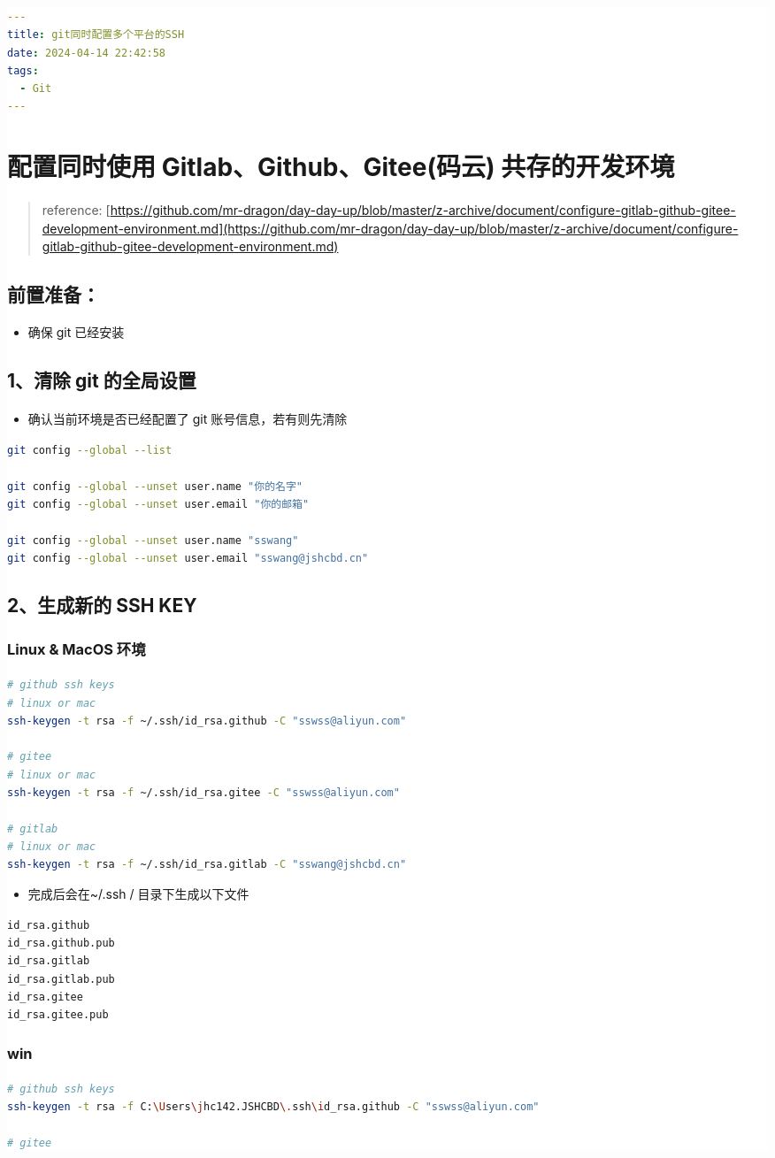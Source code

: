 ```yaml
---
title: git同时配置多个平台的SSH
date: 2024-04-14 22:42:58
tags:
  - Git
---
```

# 配置同时使用 Gitlab、Github、Gitee(码云) 共存的开发环境
> reference: [https://github.com/mr-dragon/day-day-up/blob/master/z-archive/document/configure-gitlab-github-gitee-development-environment.md](https://github.com/mr-dragon/day-day-up/blob/master/z-archive/document/configure-gitlab-github-gitee-development-environment.md)


## 前置准备：

- 确保 git 已经安装
## 1、清除 git 的全局设置

- 确认当前环境是否已经配置了 git 账号信息，若有则先清除
```bash
git config --global --list

git config --global --unset user.name "你的名字"
git config --global --unset user.email "你的邮箱"

git config --global --unset user.name "sswang"
git config --global --unset user.email "sswang@jshcbd.cn"

```
## 2、生成新的 SSH KEY
### Linux & MacOS  环境
```bash
# github ssh keys
# linux or mac
ssh-keygen -t rsa -f ~/.ssh/id_rsa.github -C "sswss@aliyun.com"

# gitee
# linux or mac
ssh-keygen -t rsa -f ~/.ssh/id_rsa.gitee -C "sswss@aliyun.com"

# gitlab 
# linux or mac
ssh-keygen -t rsa -f ~/.ssh/id_rsa.gitlab -C "sswang@jshcbd.cn"
```

- 完成后会在~/.ssh / 目录下生成以下文件
```bash
id_rsa.github
id_rsa.github.pub
id_rsa.gitlab
id_rsa.gitlab.pub
id_rsa.gitee
id_rsa.gitee.pub
```
### win
```bash
# github ssh keys
ssh-keygen -t rsa -f C:\Users\jhc142.JSHCBD\.ssh\id_rsa.github -C "sswss@aliyun.com"

# gitee
```